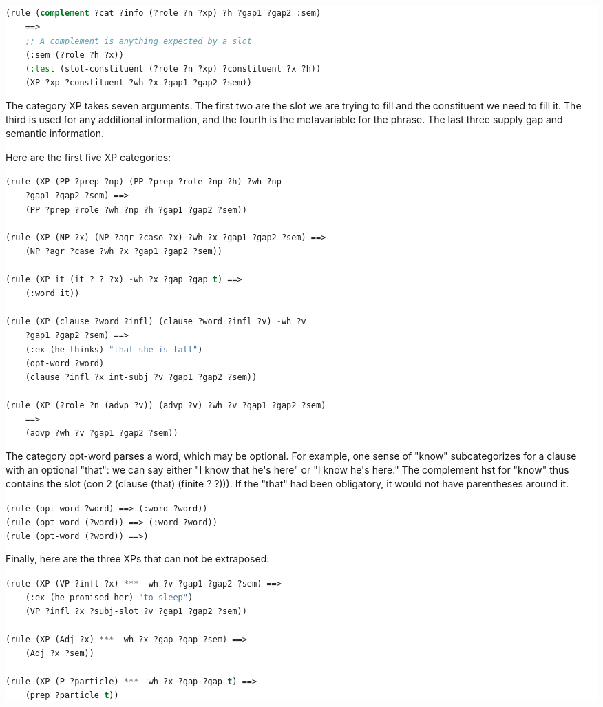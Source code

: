 ``` lisp
(rule (complement ?cat ?info (?role ?n ?xp) ?h ?gap1 ?gap2 :sem) 
	==>
	;; A complement is anything expected by a slot 
	(:sem (?role ?h ?x)) 
	(:test (slot-constituent (?role ?n ?xp) ?constituent ?x ?h)) 
	(XP ?xp ?constituent ?wh ?x ?gap1 ?gap2 ?sem)) 
```

The category XP takes seven arguments. The first two are the slot we are trying 
to fill and the constituent we need to fill it. The third is used for any additional 
information, and the fourth is the metavariable for the phrase. The last three supply 
gap and semantic information. 

<a id='page-729'></a>

Here are the first five XP categories: 

``` lisp
(rule (XP (PP ?prep ?np) (PP ?prep ?role ?np ?h) ?wh ?np 
	?gap1 ?gap2 ?sem) ==> 
	(PP ?prep ?role ?wh ?np ?h ?gap1 ?gap2 ?sem)) 

(rule (XP (NP ?x) (NP ?agr ?case ?x) ?wh ?x ?gap1 ?gap2 ?sem) ==> 
	(NP ?agr ?case ?wh ?x ?gap1 ?gap2 ?sem)) 

(rule (XP it (it ? ? ?x) -wh ?x ?gap ?gap t) ==> 
	(:word it)) 

(rule (XP (clause ?word ?infl) (clause ?word ?infl ?v) -wh ?v 
	?gap1 ?gap2 ?sem) ==> 
	(:ex (he thinks) "that she is tall") 
	(opt-word ?word) 
	(clause ?infl ?x int-subj ?v ?gap1 ?gap2 ?sem)) 

(rule (XP (?role ?n (advp ?v)) (advp ?v) ?wh ?v ?gap1 ?gap2 ?sem) 
	==>
	(advp ?wh ?v ?gap1 ?gap2 ?sem)) 
```

The category opt-word parses a word, which may be optional. For example, one 
sense of "know" subcategorizes for a clause with an optional "that": we can say 
either "I know that he's here" or "I know he's here." The complement hst for "know" 
thus contains the slot (con 2 (clause (that) (finite ? ?))). If the "that" had 
been obligatory, it would not have parentheses around it. 

``` lisp
(rule (opt-word ?word) ==> (:word ?word)) 
(rule (opt-word (?word)) ==> (:word ?word)) 
(rule (opt-word (?word)) ==>) 
```

Finally, here are the three XPs that can not be extraposed: 

``` lisp
(rule (XP (VP ?infl ?x) *** -wh ?v ?gap1 ?gap2 ?sem) ==> 
	(:ex (he promised her) "to sleep") 
	(VP ?infl ?x ?subj-slot ?v ?gap1 ?gap2 ?sem)) 

(rule (XP (Adj ?x) *** -wh ?x ?gap ?gap ?sem) ==> 
	(Adj ?x ?sem)) 

(rule (XP (P ?particle) *** -wh ?x ?gap ?gap t) ==> 
	(prep ?particle t)) 
```
